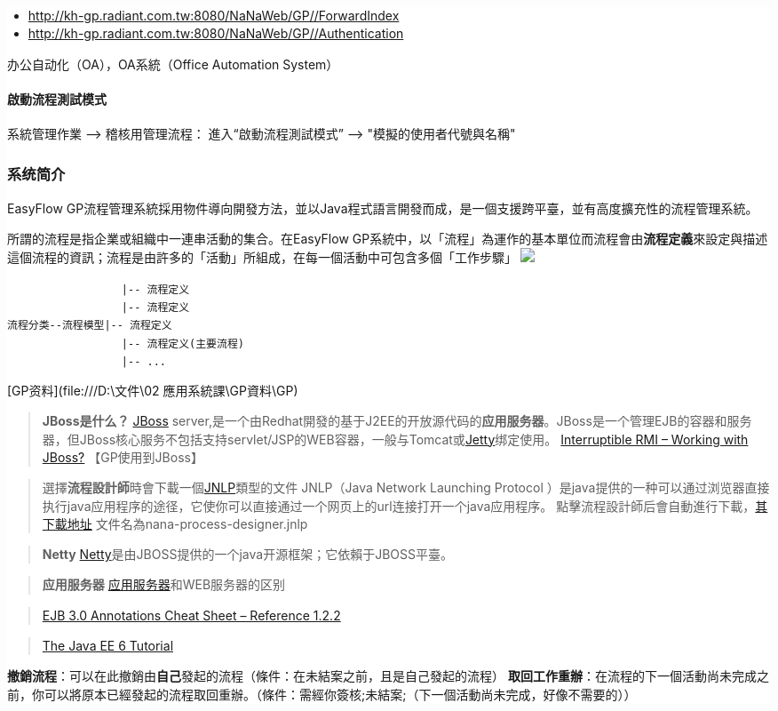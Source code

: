 - http://kh-gp.radiant.com.tw:8080/NaNaWeb/GP//ForwardIndex
- http://kh-gp.radiant.com.tw:8080/NaNaWeb/GP//Authentication

办公自动化（OA），OA系統（Office Automation System）



#### 啟動流程測試模式

系統管理作業 --> 稽核用管理流程： 進入“啟動流程測試模式” --> "模擬的使用者代號與名稱"


### 系统简介
EasyFlow GP流程管理系統採用物件導向開發方法，並以Java程式語言開發而成，是一個支援跨平臺，並有高度擴充性的流程管理系統。

所謂的流程是指企業或組織中一連串活動的集合。在EasyFlow GP系統中，以「流程」為運作的基本單位而流程會由**流程定義**來設定與描述這個流程的資訊；流程是由許多的「活動」所組成，在每一個活動中可包含多個「工作步驟」
![](https://html1-f.scribdassets.com/2lfi4kcznk1qxe8/images/9-8b6ff00714.png)


```
                  |-- 流程定义
                  |-- 流程定义               
流程分类--流程模型|-- 流程定义
                  |-- 流程定义(主要流程)
                  |-- ...                 

```


[GP资料](file:///D:\文件\02 應用系統課\GP資料\GP)

> **JBoss是什么？**
[JBoss](http://baike.baidu.com/view/309533.htm) server,是一个由Redhat開發的基于J2EE的开放源代码的**应用服务器**。JBoss是一个管理EJB的容器和服务器，但JBoss核心服务不包括支持servlet/JSP的WEB容器，一般与Tomcat或[Jetty](http://baike.baidu.com/view/1425008.htm)绑定使用。
[Interruptible RMI – Working with JBoss?](https://www.fnogol.de/archives/tag/jboss/)
【GP使用到JBoss】

> 選擇**流程設計師**時會下載一個[JNLP](http://baike.baidu.com/view/917544.htm)類型的文件
JNLP（Java Network Launching Protocol ）是java提供的一种可以通过浏览器直接执行java应用程序的途径，它使你可以直接通过一个网页上的url连接打开一个java应用程序。
點擊流程設計師后會自動進行下載，[其下載地址](http://192.168.0.126:8086/NaNaWeb/GP/ToolSuite?hdnMethod=openDesigner&hdnAppType=nana-process-designer) 文件名為nana-process-designer.jnlp

> **Netty**
[Netty](http://baike.baidu.com/view/4826858.htm)是由JBOSS提供的一个java开源框架；它依賴于JBOSS平臺。

> **应用服务器**
[应用服务器](http://baike.baidu.com/view/995472.htm#4)和WEB服务器的区别

>[EJB 3.0 Annotations Cheat Sheet – Reference 1.2.2](https://www.fnogol.de/archives/2006/05/29/ejb-30-annotations-cheat-sheet-reference-122/)

> [The Java EE 6 Tutorial](http://docs.oracle.com/javaee/6/tutorial/doc/docinfo.html)

**撤銷流程**：可以在此撤銷由**自己**發起的流程（條件：在未結案之前，且是自己發起的流程）
**取回工作重辦**：在流程的下一個活動尚未完成之前，你可以將原本已經發起的流程取回重辦。（條件：需經你簽核;未結案;（下一個活動尚未完成，好像不需要的））
